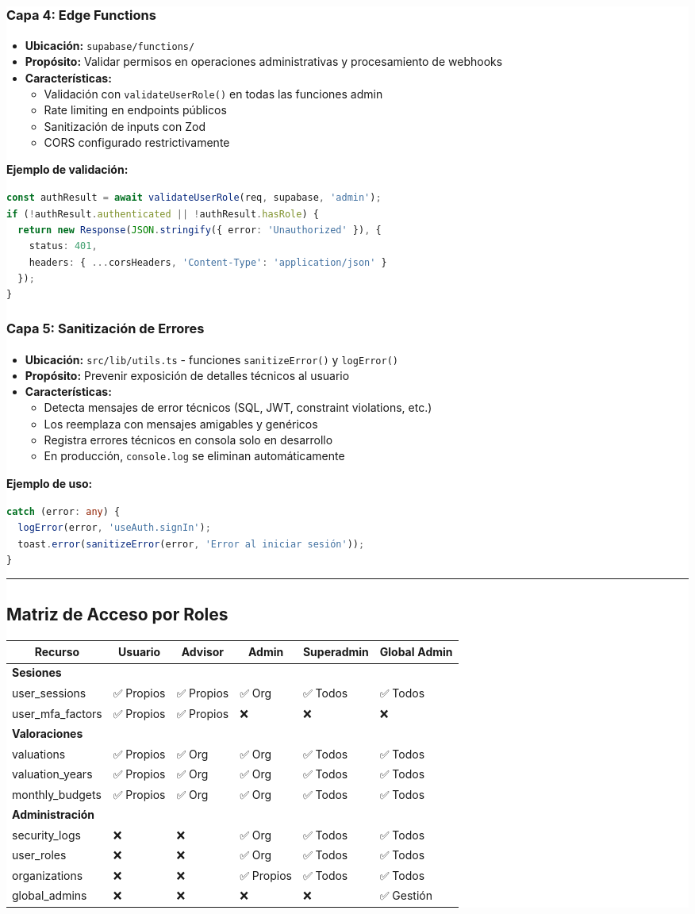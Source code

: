 ### Capa 4: Edge Functions
- **Ubicación:** `supabase/functions/`
- **Propósito:** Validar permisos en operaciones administrativas y procesamiento de webhooks
- **Características:**
  - Validación con `validateUserRole()` en todas las funciones admin
  - Rate limiting en endpoints públicos
  - Sanitización de inputs con Zod
  - CORS configurado restrictivamente

**Ejemplo de validación:**
```typescript
const authResult = await validateUserRole(req, supabase, 'admin');
if (!authResult.authenticated || !authResult.hasRole) {
  return new Response(JSON.stringify({ error: 'Unauthorized' }), {
    status: 401,
    headers: { ...corsHeaders, 'Content-Type': 'application/json' }
  });
}
```

### Capa 5: Sanitización de Errores
- **Ubicación:** `src/lib/utils.ts` - funciones `sanitizeError()` y `logError()`
- **Propósito:** Prevenir exposición de detalles técnicos al usuario
- **Características:**
  - Detecta mensajes de error técnicos (SQL, JWT, constraint violations, etc.)
  - Los reemplaza con mensajes amigables y genéricos
  - Registra errores técnicos en consola solo en desarrollo
  - En producción, `console.log` se eliminan automáticamente

**Ejemplo de uso:**
```typescript
catch (error: any) {
  logError(error, 'useAuth.signIn');
  toast.error(sanitizeError(error, 'Error al iniciar sesión'));
}
```

---

## Matriz de Acceso por Roles

| Recurso | Usuario | Advisor | Admin | Superadmin | Global Admin |
|---------|---------|---------|-------|------------|--------------|
| **Sesiones** |
| user_sessions | ✅ Propios | ✅ Propios | ✅ Org | ✅ Todos | ✅ Todos |
| user_mfa_factors | ✅ Propios | ✅ Propios | ❌ | ❌ | ❌ |
| **Valoraciones** |
| valuations | ✅ Propios | ✅ Org | ✅ Org | ✅ Todos | ✅ Todos |
| valuation_years | ✅ Propios | ✅ Org | ✅ Org | ✅ Todos | ✅ Todos |
| monthly_budgets | ✅ Propios | ✅ Org | ✅ Org | ✅ Todos | ✅ Todos |
| **Administración** |
| security_logs | ❌ | ❌ | ✅ Org | ✅ Todos | ✅ Todos |
| user_roles | ❌ | ❌ | ✅ Org | ✅ Todos | ✅ Todos |
| organizations | ❌ | ❌ | ✅ Propios | ✅ Todos | ✅ Todos |
| global_admins | ❌ | ❌ | ❌ | ❌ | ✅ Gestión |
